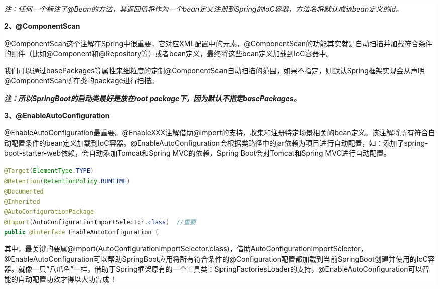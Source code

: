 ```java
```

*注：任何一个标注了@Bean的方法，其返回值将作为一个bean定义注册到Spring的IoC容器，方法名将默认成该bean定义的id。*

**2、@ComponentScan**

​	@ComponentScan这个注解在Spring中很重要，它对应XML配置中的元素，@ComponentScan的功能其实就是自动扫描并加载符合条件的组件（比如@Component和@Repository等）或者bean定义，最终将这些bean定义加载到IoC容器中。

​	我们可以通过basePackages等属性来细粒度的定制@ComponentScan自动扫描的范围，如果不指定，则默认Spring框架实现会从声明@ComponentScan所在类的package进行扫描。

***注：所以SpringBoot的启动类最好是放在root package下，因为默认不指定basePackages。***

**3、@EnableAutoConfiguration**

​	@EnableAutoConfiguration最重要。@EnableXXX注解借助@Import的支持，收集和注册特定场景相关的bean定义。该注解将所有符合自动配置条件的bean定义加载到IoC容器。@EnableAutoConfiguration会根据类路径中的jar依赖为项目进行自动配置，如：添加了spring-boot-starter-web依赖，会自动添加Tomcat和Spring MVC的依赖，Spring Boot会对Tomcat和Spring MVC进行自动配置。

```java
@Target(ElementType.TYPE)
@Retention(RetentionPolicy.RUNTIME)
@Documented
@Inherited
@AutoConfigurationPackage  
@Import(AutoConfigurationImportSelector.class)  //重要
public @interface EnableAutoConfiguration {
```

其中，最关键的要属@Import(AutoConfigurationImportSelector.class)，借助AutoConfigurationImportSelector，@EnableAutoConfiguration可以帮助SpringBoot应用将所有符合条件的@Configuration配置都加载到当前SpringBoot创建并使用的IoC容器。就像一只“八爪鱼”一样，借助于Spring框架原有的一个工具类：SpringFactoriesLoader的支持，@EnableAutoConfiguration可以智能的自动配置功效才得以大功告成！

